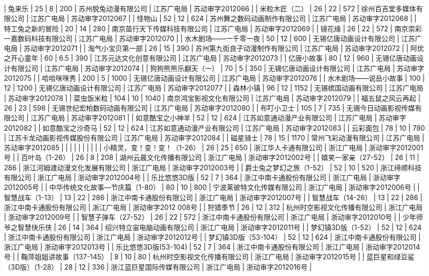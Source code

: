 | 兔来乐                                        | 25   | 8        | 200   | 苏州脱兔动漫有限公司                   | 江苏广电局   | 苏动审字2012066     |
| 米粒木匠（二）                                | 26   | 22       | 572   | 徐州百吉堂多媒体有限公司               | 江苏广电局   | 苏动审字2012067     |
| 怪物山                                        | 52   | 12       | 624   | 苏州舞之数码动画制作有限公司           | 江苏广电局   | 苏动审字2012068     |
| 特工兔之新的冒险                              | 20   | 14       | 280   | 南京苗行天下传媒科技有限公司           | 江苏广电局   | 苏动审字2012069     |
| 镜花缘                                        | 26   | 22       | 572   | 南京崇彩一嘉数码科技有限公司           | 江苏广电局   | 苏动审字2012070     |
| 水木剧场——一千零一夜                        | 50   | 12       | 600   | 无锡亿唐动画设计有限公司               | 江苏广电局   | 苏动审字2012071     |
| 淘气小宝贝第一部                              | 26   | 15       | 390   | 苏州第九街良子动漫制作有限公司         | 江苏广电局   | 苏动审字2012072     |
| 阿优之开心童年                                | 60   | 6.5      | 390   | 江苏元达文化创意有限公司               | 江苏广电局   | 苏动审字2012073     |
| 亿唐小故事                                    | 80   | 12       | 960   | 无锡亿唐动画设计有限公司               | 江苏广电局   | 苏动审字2012074     |
| 狗狗熊熊乐翻天（一）                          | 70   | 5        | 350   | 无锡亿唐动画设计有限公司               | 江苏广电局   | 苏动审字2012075     |
| 哈哈咪咪秀                                    | 200  | 5        | 1000  | 无锡亿唐动画设计有限公司               | 江苏广电局   | 苏动审字2012076     |
| 水木剧场——说岳小故事                        | 100  | 12       | 1200  | 无锡亿唐动画设计有限公司               | 江苏广电局   | 苏动审字2012077     |
| 森林小镇                                      | 96   | 12       | 1152  | 无锡槟国动画有限公司                   | 江苏广电局   | 苏动审字2012078     |
| 菜虫饭米粒                                    | 104  | 10       | 1040  | 南京鸿宝影视文化有限公司               | 江苏广电局   | 苏动审字2012079     |
| 福五鼠之风云再起                              | 26   | 23       | 598   | 无锡世纪宏柏数码动画有限公司           | 江苏广电局   | 苏动审字2012080     |
| 布叮小卫士                                    | 105  | 7        | 735   | 无锡今日动画影视传媒有限公司           | 江苏广电局   | 苏动审字2012081     |
| 如意酷宝之小神羊                              | 52   | 12       | 624   | 江苏如意通动漫产业有限公司             | 江苏广电局   | 苏动审字2012082     |
| 如意酷宝之沙奇马                              | 52   | 12       | 624   | 江苏如意通动漫产业有限公司             | 江苏广电局   | 苏动审字2012083     |
| 云彩面包                                      | 78   | 10       | 780   | 江苏卡龙动画影视传媒股份有限公司       | 江苏广电局   | 苏动审字2012084     |
| 磁星骑士                                      | 78   | 15       | 1170  | 常州飞彩动漫有限公司                   | 江苏广电局   | 苏动审字2012085     |
|                                               |      |          |       |                                        |              |                     |
| 小精灵，变！变！变！（1-26）                  | 26   | 25       | 650   | 浙江华人卡通有限公司                   | 浙江广电局   | 浙动审字2012001号   |
| 百叶岛（1-26）                                | 26   | 8        | 208   | 湖州云晨文化传播有限公司               | 浙江广电局   | 浙动审字2012002号   |
| 嬉笑一家亲（27-52）                           | 26   | 11       | 286   | 浙江河姆渡动漫文化发展有限公司         | 浙江广电局   | 浙动审字2012003号   |
| 爵士兔之梦幻之旅（1-52）                      | 52   | 10       | 520   | 浙江缔顺科技有限公司                   | 浙江广电局   | 浙动审字2012004号   |
| 乐比悠悠3D版                                  | 52   | 7        | 364   | 浙江中南卡通股份有限公司               | 浙江广电局   | 浙动审字2012005号   |
| 中华传统文化故事—节庆篇（1-80）              | 80   | 10       | 800   | 宁波莱彼特文化传媒有限公司             | 浙江广电局   | 浙动审字2012006号   |
| 智慧战车（1-13）                              | 13   | 22       | 286   | 浙江中南卡通股份有限公司               | 浙江广电局   | 浙动审字2012007号   |
| 智慧战车（14-26）                             | 13   | 22       | 286   | 浙江中南卡通股份有限公司               | 浙江广电局   | 浙动审字2012 008号  |
| 狩猎季节                                      | 26   | 12       | 312   | 杭州时空影视文化传播有限公司           | 浙江广电局   | 浙动审字2012009号   |
| 智慧子弹车（27-52）                           | 26   | 22       | 572   | 浙江中南卡通股份有限公司               | 浙江广电局   | 浙动审字2012010号   |
| 少年师爷之智慧快乐侠                          | 26   | 14       | 364   | 绍兴特立宙电脑动画有限公司             | 浙江广电局   | 浙动审字2012011号   |
| 梦幻镇3D版（1-52）                            | 52   | 12       | 624   | 浙江中南卡通股份有限公司               | 浙江广电局   | 浙动审字2012012号   |
| 梦幻镇3D版（53-104）                          | 52   | 12       | 624   | 浙江中南卡通股份有限公司               | 浙江广电局   | 浙动审字2012013号   |
| 乐比悠悠3D版(53-104)                          | 52   | 7        | 364   | 浙江中南卡通股份有限公司               | 浙江广电局   | 浙动审字2012014号   |
| 鞠萍姐姐讲故事（137-145）                     | 8    | 10       | 80    | 杭州时空影视文化传播有限公司           | 浙江广电局   | 浙动审字2012015号   |
| 蓝巨星和绿豆鲨（3D版）（1-28）                | 28   | 12       | 336   | 浙江蓝巨星国际传媒有限公司             | 浙江广电局   | 浙动审字2012016号   |